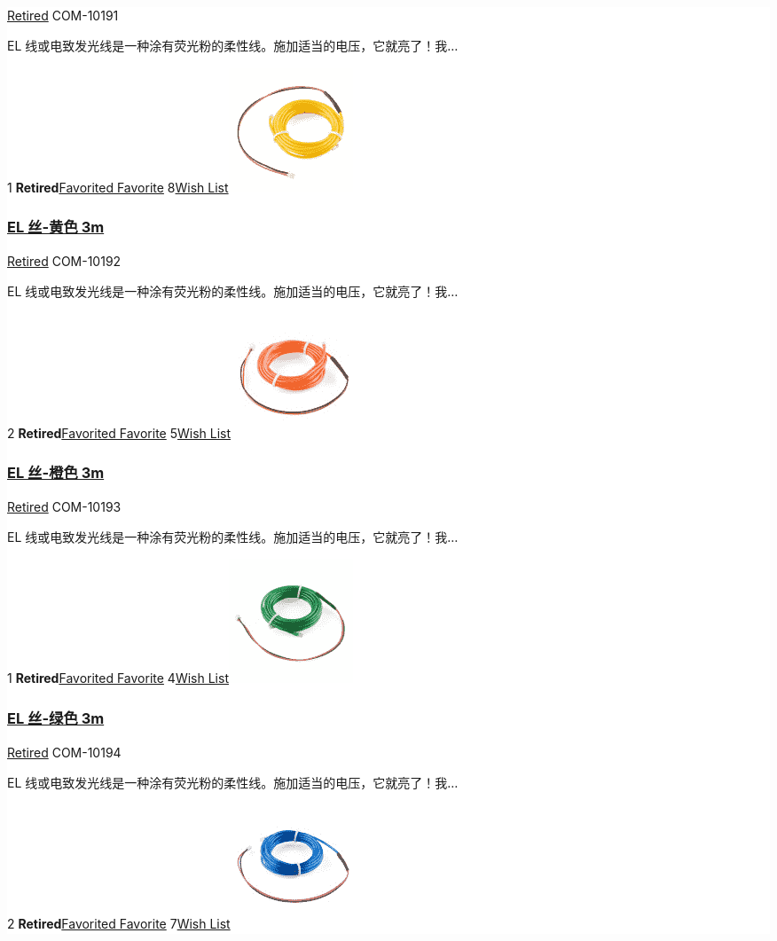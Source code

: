 [Retired](https://learn.sparkfun.com/static/bubbles/ "Retired") COM-10191

EL 线或电致发光线是一种涂有荧光粉的柔性线。施加适当的电压，它就亮了！我…

1 **Retired**[Favorited Favorite](# "Add to favorites") 8[Wish List](# "Add to wish list")[![EL Wire - Yellow 3m](img/119cc79c6e23a00be33a84964b0a2ac5.png)](https://www.sparkfun.com/products/retired/10192) 

### [EL 丝-黄色 3m](https://www.sparkfun.com/products/retired/10192)

[Retired](https://learn.sparkfun.com/static/bubbles/ "Retired") COM-10192

EL 线或电致发光线是一种涂有荧光粉的柔性线。施加适当的电压，它就亮了！我…

2 **Retired**[Favorited Favorite](# "Add to favorites") 5[Wish List](# "Add to wish list")[![EL Wire - Orange 3m](img/0fc29218ae2494c662ada822b0550b6a.png)](https://www.sparkfun.com/products/retired/10193) 

### [EL 丝-橙色 3m](https://www.sparkfun.com/products/retired/10193)

[Retired](https://learn.sparkfun.com/static/bubbles/ "Retired") COM-10193

EL 线或电致发光线是一种涂有荧光粉的柔性线。施加适当的电压，它就亮了！我…

1 **Retired**[Favorited Favorite](# "Add to favorites") 4[Wish List](# "Add to wish list")[![EL Wire - Green 3m](img/b4fe570520f5a9dd6193e838564411db.png)](https://www.sparkfun.com/products/retired/10194) 

### [EL 丝-绿色 3m](https://www.sparkfun.com/products/retired/10194)

[Retired](https://learn.sparkfun.com/static/bubbles/ "Retired") COM-10194

EL 线或电致发光线是一种涂有荧光粉的柔性线。施加适当的电压，它就亮了！我…

2 **Retired**[Favorited Favorite](# "Add to favorites") 7[Wish List](# "Add to wish list")[![EL Wire - Blue 3m](img/1105474cd8561629c81626d6fb003278.png)](https://www.sparkfun.com/products/retired/10195) 
